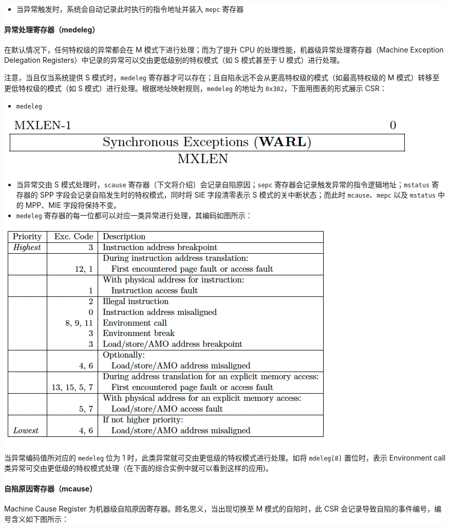* 当异常触发时，系统会自动记录此时执行的指令地址并装入 `mepc` 寄存器

#### 异常处理寄存器（medeleg）

在默认情况下，任何特权级的异常都会在 M 模式下进行处理；而为了提升 CPU 的处理性能，机器级异常处理寄存器（Machine Exception Delegation Registers）中记录的异常可以交由更低级别的特权模式（如 S 模式甚至于 U 模式）进行处理。

注意，当且仅当系统提供 S 模式时，`medeleg` 寄存器才可以存在；且自陷永远不会从更高特权级的模式（如最高特权级的 M 模式）转移至更低特权级的模式（如 S 模式）进行处理。根据地址映射规则，`medeleg` 的地址为 `0x302`，下面用图表的形式展示 CSR：

* `medeleg`

![image-20220717152818018](/wp-content/uploads/2022/03/riscv-linux/images/riscv_cpu_design/part1/deleg.png)

* 当异常交由 S 模式处理时，`scause` 寄存器（下文将介绍）会记录自陷原因；`sepc` 寄存器会记录触发异常的指令逻辑地址；`mstatus` 寄存器的 SPP 字段会记录自陷发生时的特权模式，同时将 SIE 字段清零表示 S 模式的关中断状态；而此时 `mcause`、`mepc` 以及 `mstatus` 中的 MPP、MIE 字段将保持不变。
* `medeleg` 寄存器的每一位都可以对应一类异常进行处理，其编码如图所示：

![image-20220717155106545](/wp-content/uploads/2022/03/riscv-linux/images/riscv_cpu_design/part1/exception_priority.png)

当异常编码值所对应的 `medeleg` 位为 1 时，此类异常就可交由更低级的特权模式进行处理。如将 `mdeleg[8]` 置位时，表示 Environment call 类异常可交由更低级的特权模式处理（在下面的综合实例中就可以看到这样的应用)。

#### 自陷原因寄存器（mcause）

Machine Cause Register 为机器级自陷原因寄存器。顾名思义，当出现切换至 M 模式的自陷时，此 CSR 会记录导致自陷的事件编号，编号含义如下图所示：
